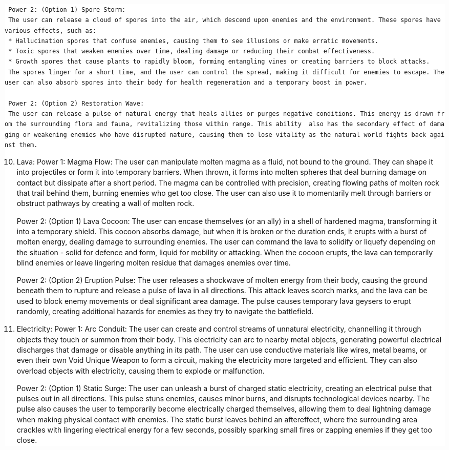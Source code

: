      Power 2: (Option 1) Spore Storm:
     The user can release a cloud of spores into the air, which descend upon enemies and the environment. These spores have various effects, such as:
     * Hallucination spores that confuse enemies, causing them to see illusions or make erratic movements.
     * Toxic spores that weaken enemies over time, dealing damage or reducing their combat effectiveness.
     * Growth spores that cause plants to rapidly bloom, forming entangling vines or creating barriers to block attacks.
     The spores linger for a short time, and the user can control the spread, making it difficult for enemies to escape. The user can also absorb spores into their body for health regeneration and a temporary boost in power.
     
     Power 2: (Option 2) Restoration Wave: 
     The user can release a pulse of natural energy that heals allies or purges negative conditions. This energy is drawn from the surrounding flora and fauna, revitalizing those within range. This ability  also has the secondary effect of damaging or weakening enemies who have disrupted nature, causing them to lose vitality as the natural world fights back against them.
10. Lava:
     Power 1: Magma Flow:
     The user can manipulate molten magma as a fluid, not bound to the ground. They can shape it into projectiles or form it into temporary barriers. When thrown, it forms into molten spheres that deal burning damage on contact but dissipate after a short period. The magma can be controlled with precision, creating flowing paths of molten rock that trail behind them, burning enemies who get too close. The user can also use it to momentarily melt through barriers or obstruct pathways by creating a wall of molten rock. 
     
     Power 2: (Option 1) Lava Cocoon: 
     The user can encase themselves (or an ally) in a shell of hardened magma, transforming it into a temporary shield. This cocoon absorbs damage, but when it is broken or the duration ends, it erupts with a burst of molten energy, dealing damage to surrounding enemies. The user can command the lava to solidify or liquefy depending on the situation - solid for defence and form, liquid for mobility or attacking. When the cocoon erupts, the lava can temporarily blind enemies or leave lingering molten residue that damages enemies over time.
     
     Power 2: (Option 2) Eruption Pulse:
     The user releases a shockwave of molten energy from their body, causing the ground beneath them to rupture and release a pulse of lava in all directions. This attack leaves scorch marks, and the lava can be used to block enemy movements or deal significant area damage. The pulse causes temporary lava geysers to erupt randomly, creating additional hazards for enemies as they try to navigate the battlefield.
11. Electricity:
     Power 1: Arc Conduit:
     The user can create and control streams of unnatural electricity, channelling it through objects they touch or summon from their body. This electricity can arc to nearby metal objects, generating powerful electrical discharges that damage or disable anything in its path. The user can use conductive materials like wires, metal beams, or even their own Void Unique Weapon to form a circuit, making the electricity more targeted and efficient. They can also overload objects with electricity, causing them to explode or malfunction.
     
     Power 2: (Option 1) Static Surge:
     The user can unleash a burst of charged static electricity, creating an electrical pulse that pulses out in all directions. This pulse stuns enemies, causes minor burns, and disrupts technological devices nearby. The pulse also causes the user to temporarily become electrically charged themselves, allowing them to deal lightning damage when making physical contact with enemies. The static burst leaves behind an aftereffect, where the surrounding area crackles with lingering electrical energy for a few seconds, possibly sparking small fires or zapping enemies if they get too close.
     